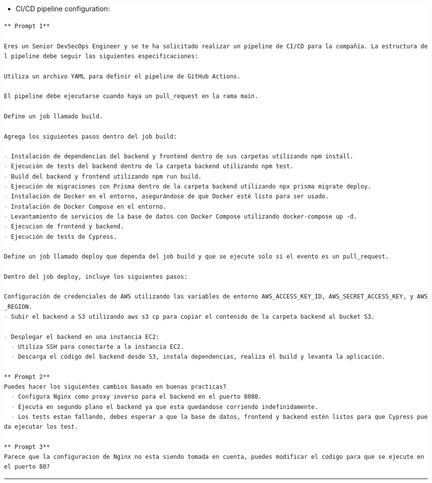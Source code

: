 
- CI/CD pipeline configuration:
  
```1:43:prompts/prompts_ci.md
** Prompt 1**

Eres un Senior DevSecOps Engineer y se te ha solicitado realizar un pipeline de CI/CD para la compañía. La estructura del pipeline debe seguir las siguientes especificaciones:

Utiliza un archivo YAML para definir el pipeline de GitHub Actions.

El pipeline debe ejecutarse cuando haya un pull_request en la rama main.

Define un job llamado build.

Agrega los siguientes pasos dentro del job build:

- Instalación de dependencias del backend y frontend dentro de sus carpetas utilizando npm install.
- Ejecución de tests del backend dentro de la carpeta backend utilizando npm test.
- Build del backend y frontend utilizando npm run build.
- Ejecución de migraciones con Prisma dentro de la carpeta backend utilizando npx prisma migrate deploy.
- Instalación de Docker en el entorno, asegurándose de que Docker esté listo para ser usado.
- Instalación de Docker Compose en el entorno.
- Levantamiento de servicios de la base de datos con Docker Compose utilizando docker-compose up -d.
- Ejecucion de frontend y backend.
- Ejecución de tests de Cypress.

Define un job llamado deploy que dependa del job build y que se ejecute solo si el evento es un pull_request.

Dentro del job deploy, incluye los siguientes pasos:

Configuración de credenciales de AWS utilizando las variables de entorno AWS_ACCESS_KEY_ID, AWS_SECRET_ACCESS_KEY, y AWS_REGION.
- Subir el backend a S3 utilizando aws s3 cp para copiar el contenido de la carpeta backend al bucket S3.

- Desplegar el backend en una instancia EC2:
  - Utiliza SSH para conectarte a la instancia EC2.
  - Descarga el código del backend desde S3, instala dependencias, realiza el build y levanta la aplicación.

** Prompt 2**
Puedes hacer los siguientes cambios basado en buenas practicas?
  - Configura Nginx como proxy inverso para el backend en el puerto 8080.
  - Ejecuta en segundo plano el backend ya que esta quedandose corriendo indefinidamente.
  - Los tests estan fallando, debes esperar a que la base de datos, frontend y backend estén listos para que Cypress pueda ejecutar los test.

** Prompt 3**
Parece que la configuracion de Nginx no esta siendo tomada en cuenta, puedes modificar el codigo para que se ejecute en el puerto 80?


```

---
